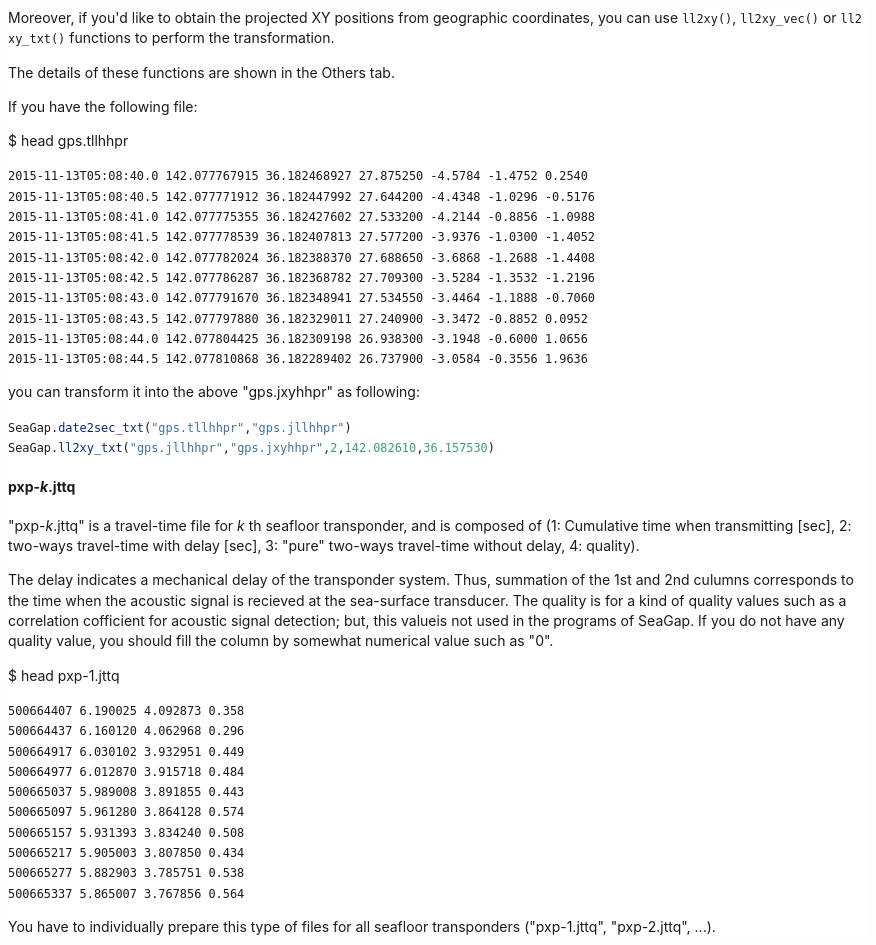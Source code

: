 Moreover, if you'd like to obtain the projected XY positions from geographic coordinates, you can use `ll2xy()`, `ll2xy_vec()` or `ll2xy_txt()` functions to perform the transformation.

The details of these functions are shown in the Others tab.

If you have the following file:

$ head gps.tllhhpr
```
2015-11-13T05:08:40.0 142.077767915 36.182468927 27.875250 -4.5784 -1.4752 0.2540
2015-11-13T05:08:40.5 142.077771912 36.182447992 27.644200 -4.4348 -1.0296 -0.5176
2015-11-13T05:08:41.0 142.077775355 36.182427602 27.533200 -4.2144 -0.8856 -1.0988
2015-11-13T05:08:41.5 142.077778539 36.182407813 27.577200 -3.9376 -1.0300 -1.4052
2015-11-13T05:08:42.0 142.077782024 36.182388370 27.688650 -3.6868 -1.2688 -1.4408
2015-11-13T05:08:42.5 142.077786287 36.182368782 27.709300 -3.5284 -1.3532 -1.2196
2015-11-13T05:08:43.0 142.077791670 36.182348941 27.534550 -3.4464 -1.1888 -0.7060
2015-11-13T05:08:43.5 142.077797880 36.182329011 27.240900 -3.3472 -0.8852 0.0952
2015-11-13T05:08:44.0 142.077804425 36.182309198 26.938300 -3.1948 -0.6000 1.0656
2015-11-13T05:08:44.5 142.077810868 36.182289402 26.737900 -3.0584 -0.3556 1.9636
```

you can transform it into the above "gps.jxyhhpr" as following:
```julia
SeaGap.date2sec_txt("gps.tllhhpr","gps.jllhhpr")
SeaGap.ll2xy_txt("gps.jllhhpr","gps.jxyhhpr",2,142.082610,36.157530)
```


#### pxp-_k_.jttq

"pxp-_k_.jttq" is a travel-time file for _k_ th seafloor transponder, and is composed of (1: Cumulative time when transmitting [sec], 2: two-ways travel-time with delay [sec], 3: "pure" two-ways travel-time without delay, 4: quality).

The delay indicates a mechanical delay of the transponder system. Thus, summation of the 1st and 2nd culumns corresponds to the time when the acoustic signal is recieved at the sea-surface transducer. The quality is for a kind of quality values such as a correlation cofficient for acoustic signal detection; but, this valueis  not used in the programs of SeaGap. If you do not have any quality value, you should fill the column by somewhat numerical value such as "0".  

$ head pxp-1.jttq
```
500664407 6.190025 4.092873 0.358
500664437 6.160120 4.062968 0.296
500664917 6.030102 3.932951 0.449
500664977 6.012870 3.915718 0.484
500665037 5.989008 3.891855 0.443
500665097 5.961280 3.864128 0.574
500665157 5.931393 3.834240 0.508
500665217 5.905003 3.807850 0.434
500665277 5.882903 3.785751 0.538
500665337 5.865007 3.767856 0.564
```

You have to individually prepare this type of files for all seafloor transponders ("pxp-1.jttq", "pxp-2.jttq", ...).


